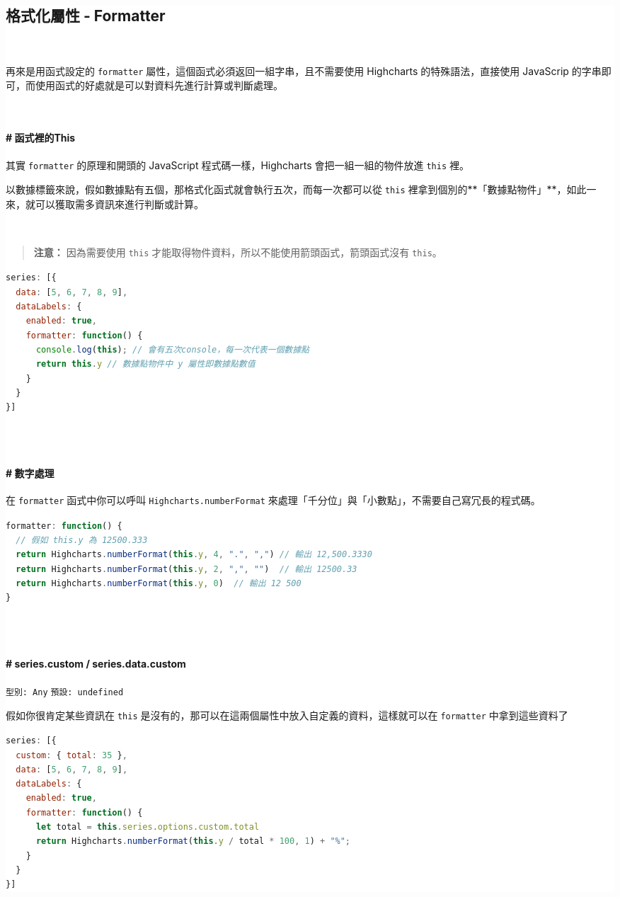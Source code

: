 
## 格式化屬性 - Formatter

<br/>

再來是用函式設定的 `formatter` 屬性，這個函式必須返回一組字串，且不需要使用 Highcharts 的特殊語法，直接使用 JavaScrip 的字串即可，而使用函式的好處就是可以對資料先進行計算或判斷處理。

<br/>

#### # 函式裡的This

其實 `formatter` 的原理和開頭的 JavaScript 程式碼一樣，Highcharts 會把一組一組的物件放進 `this` 裡。

以數據標籤來說，假如數據點有五個，那格式化函式就會執行五次，而每一次都可以從 `this` 裡拿到個別的**「數據點物件」**，如此一來，就可以獲取需多資訊來進行判斷或計算。

<br/>

> **注意：** 因為需要使用 `this` 才能取得物件資料，所以不能使用箭頭函式，箭頭函式沒有 `this`。

```javascript
series: [{
  data: [5, 6, 7, 8, 9],
  dataLabels: {
    enabled: true,
    formatter: function() {
      console.log(this); // 會有五次console，每一次代表一個數據點
      return this.y // 數據點物件中 y 屬性即數據點數值
    }
  }
}]
```

<br/>
<br/>

#### # 數字處理

在 `formatter` 函式中你可以呼叫 `Highcharts.numberFormat` 來處理「千分位」與「小數點」，不需要自己寫冗長的程式碼。

```javascript
formatter: function() {
  // 假如 this.y 為 12500.333
  return Highcharts.numberFormat(this.y, 4, ".", ",") // 輸出 12,500.3330
  return Highcharts.numberFormat(this.y, 2, ",", "")  // 輸出 12500.33
  return Highcharts.numberFormat(this.y, 0)  // 輸出 12 500
}
```

<br/>
<br/>

#### # series.custom / series.data.custom
`型別: Any` `預設: undefined`

假如你很肯定某些資訊在 `this` 是沒有的，那可以在這兩個屬性中放入自定義的資料，這樣就可以在 `formatter` 中拿到這些資料了

```javascript
series: [{
  custom: { total: 35 },
  data: [5, 6, 7, 8, 9],
  dataLabels: {
    enabled: true,
    formatter: function() {
      let total = this.series.options.custom.total
      return Highcharts.numberFormat(this.y / total * 100, 1) + "%";
    }
  }
}]
```

